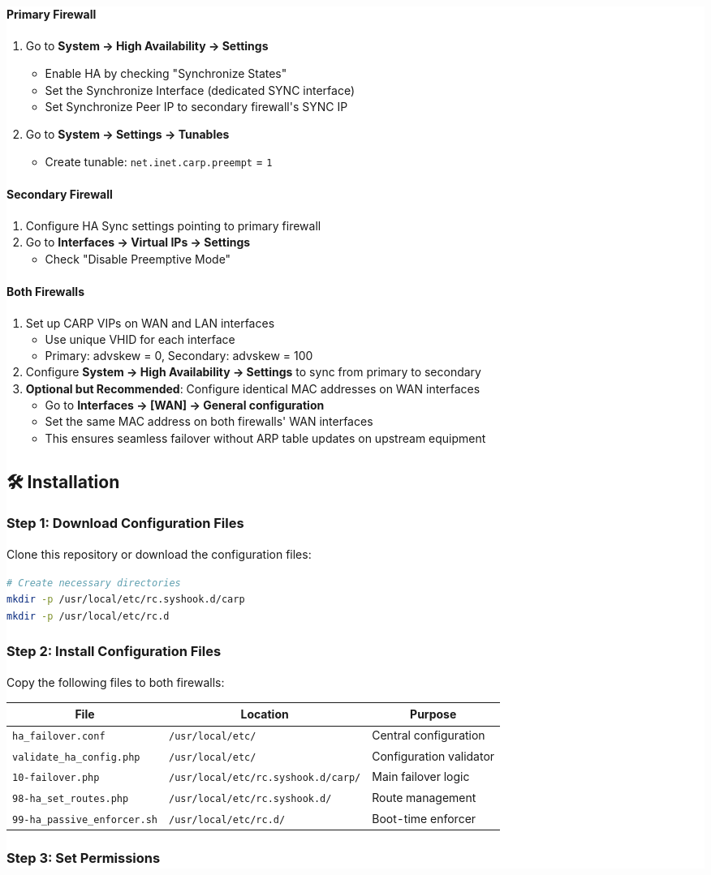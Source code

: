 #### Primary Firewall
1. Go to **System → High Availability → Settings**
   - Enable HA by checking "Synchronize States"
   - Set the Synchronize Interface (dedicated SYNC interface)
   - Set Synchronize Peer IP to secondary firewall's SYNC IP

2. Go to **System → Settings → Tunables**
   - Create tunable: `net.inet.carp.preempt` = `1`

#### Secondary Firewall
1. Configure HA Sync settings pointing to primary firewall
2. Go to **Interfaces → Virtual IPs → Settings**
   - Check "Disable Preemptive Mode"

#### Both Firewalls
1. Set up CARP VIPs on WAN and LAN interfaces
   - Use unique VHID for each interface
   - Primary: advskew = 0, Secondary: advskew = 100
2. Configure **System → High Availability → Settings** to sync from primary to secondary
3. **Optional but Recommended**: Configure identical MAC addresses on WAN interfaces
   - Go to **Interfaces → [WAN] → General configuration**
   - Set the same MAC address on both firewalls' WAN interfaces
   - This ensures seamless failover without ARP table updates on upstream equipment

## 🛠️ Installation

### Step 1: Download Configuration Files

Clone this repository or download the configuration files:

```bash
# Create necessary directories
mkdir -p /usr/local/etc/rc.syshook.d/carp
mkdir -p /usr/local/etc/rc.d
```

### Step 2: Install Configuration Files

Copy the following files to both firewalls:

| File | Location | Purpose |
|------|----------|---------|
| `ha_failover.conf` | `/usr/local/etc/` | Central configuration |
| `validate_ha_config.php` | `/usr/local/etc/` | Configuration validator |
| `10-failover.php` | `/usr/local/etc/rc.syshook.d/carp/` | Main failover logic |
| `98-ha_set_routes.php` | `/usr/local/etc/rc.syshook.d/` | Route management |
| `99-ha_passive_enforcer.sh` | `/usr/local/etc/rc.d/` | Boot-time enforcer |

### Step 3: Set Permissions
